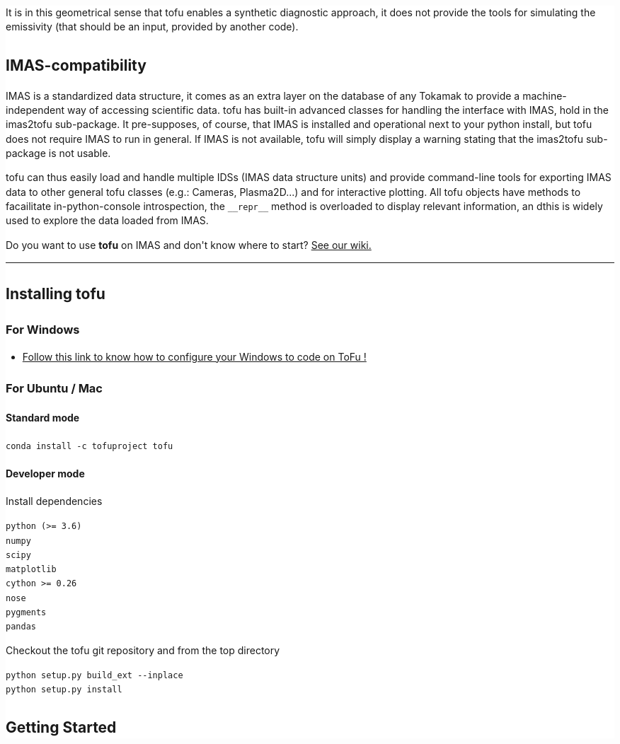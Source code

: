 It is in this geometrical sense that tofu enables a synthetic diagnostic approach, it does not provide the tools for simulating the emissivity (that should be an input, provided by another code).


## IMAS-compatibility


IMAS is a standardized data structure, it comes as an extra layer on the database of any Tokamak to provide a machine-independent way of accessing scientific data.
tofu has built-in advanced classes for handling the interface with IMAS, hold in the imas2tofu sub-package.
It pre-supposes, of course, that IMAS is installed and operational next to your python install, but tofu does not require IMAS to run in general.
If IMAS is not available, tofu will simply display a warning stating that the imas2tofu sub-package is not usable.

tofu can thus easily load and handle multiple IDSs (IMAS data structure units) and provide command-line tools for exporting IMAS data to other general tofu classes (e.g.: Cameras, Plasma2D...) and for interactive plotting.
All tofu objects have methods to facailitate in-python-console introspection, the ``__repr__`` method is overloaded to display relevant information, an dthis is widely used to explore the data loaded from IMAS.

Do you want to use **tofu** on IMAS and don't know where to start? [See our wiki.](https://github.com/ToFuProject/tofu/wiki/Using-tofu-on-IMAS-server)

----


## Installing tofu


### For Windows


- [Follow this link to know how to configure your Windows to code on ToFu !](https://github.com/ToFuProject/tofu/wiki/Installing-tofu-on-windows)

### For Ubuntu / Mac

#### Standard mode

   ``` conda install -c tofuproject tofu ```

#### Developer mode

Install dependencies


    python (>= 3.6)
    numpy
    scipy
    matplotlib
    cython >= 0.26
    nose
    pygments
    pandas


Checkout the tofu git repository and from the top directory


    python setup.py build_ext --inplace
    python setup.py install


## Getting Started
   ```